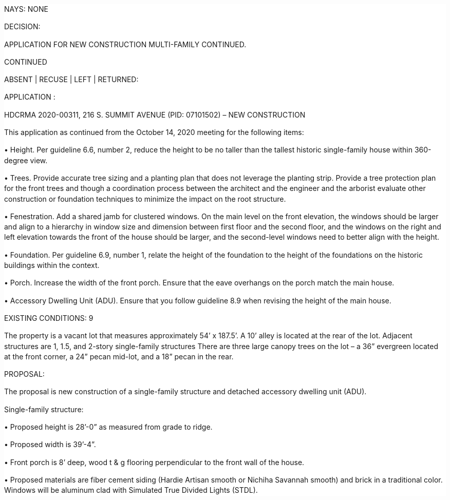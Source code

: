 NAYS: NONE 

DECISION: 

APPLICATION FOR NEW CONSTRUCTION MULTI-FAMILY CONTINUED. 

CONTINUED 

ABSENT | RECUSE | LEFT | RETURNED: 

APPLICATION :

HDCRMA 2020-00311, 216 S. SUMMIT AVENUE (PID: 07101502) – NEW CONSTRUCTION 

This application as continued from the October 14, 2020 meeting for the following items: 

• Height. Per guideline 6.6, number 2, reduce the height to be no taller than the tallest historic single-family house within 360-degree view. 

• Trees. Provide accurate tree sizing and a planting plan that does not leverage the planting strip. Provide a tree protection plan for the front trees and though a coordination process between the architect and the engineer and the arborist evaluate other construction or foundation techniques to minimize the impact on the root structure. 

• Fenestration. Add a shared jamb for clustered windows. On the main level on the front elevation, the windows should be larger and align to a hierarchy in window size and dimension between first floor and the second floor, and the windows on the right and left elevation towards the front of the house should be larger, and the second-level windows need to better align with the height. 

• Foundation. Per guideline 6.9, number 1, relate the height of the foundation to the height of the foundations on the historic buildings within the context. 

• Porch. Increase the width of the front porch. Ensure that the eave overhangs on the porch match the main house. 

• Accessory Dwelling Unit (ADU). Ensure that you follow guideline 8.9 when revising the height of the main house. 

EXISTING CONDITIONS: 9

The property is a vacant lot that measures approximately 54’ x 187.5’. A 10’ alley is located at the rear of the lot. Adjacent structures are 1, 1.5, and 2-story single-family structures There are three large canopy trees on the lot – a 36” evergreen located at the front corner, a 24” pecan mid-lot, and a 18” pecan in the rear. 

PROPOSAL: 

The proposal is new construction of a single-family structure and detached accessory dwelling unit (ADU). 

Single-family structure: 

• Proposed height is 28’-0” as measured from grade to ridge. 

• Proposed width is 39’-4”. 

• Front porch is 8’ deep, wood t & g flooring perpendicular to the front wall of the house. 

• Proposed materials are fiber cement siding (Hardie Artisan smooth or Nichiha Savannah smooth) and brick in a traditional color. Windows will be aluminum clad with Simulated True Divided Lights (STDL). 
